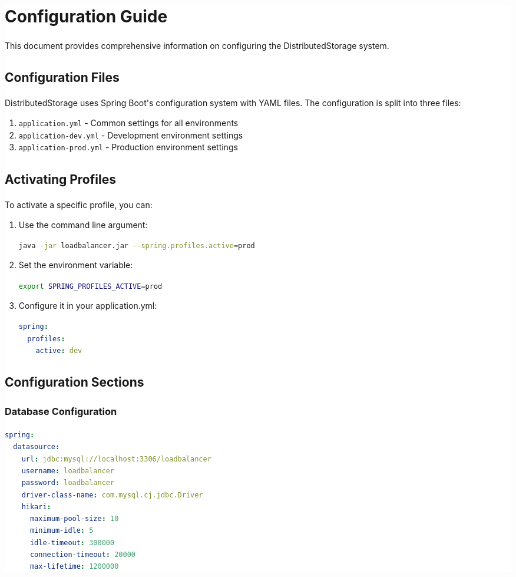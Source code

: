 # Configuration Guide

This document provides comprehensive information on configuring the DistributedStorage system.

## Configuration Files

DistributedStorage uses Spring Boot's configuration system with YAML files. The configuration is split into three files:

1. `application.yml` - Common settings for all environments
2. `application-dev.yml` - Development environment settings
3. `application-prod.yml` - Production environment settings

## Activating Profiles

To activate a specific profile, you can:

1. Use the command line argument:
   ```bash
   java -jar loadbalancer.jar --spring.profiles.active=prod
   ```

2. Set the environment variable:
   ```bash
   export SPRING_PROFILES_ACTIVE=prod
   ```

3. Configure it in your application.yml:
   ```yaml
   spring:
     profiles:
       active: dev
   ```

## Configuration Sections

### Database Configuration

```yaml
spring:
  datasource:
    url: jdbc:mysql://localhost:3306/loadbalancer
    username: loadbalancer
    password: loadbalancer
    driver-class-name: com.mysql.cj.jdbc.Driver
    hikari:
      maximum-pool-size: 10
      minimum-idle: 5
      idle-timeout: 300000
      connection-timeout: 20000
      max-lifetime: 1200000
```
